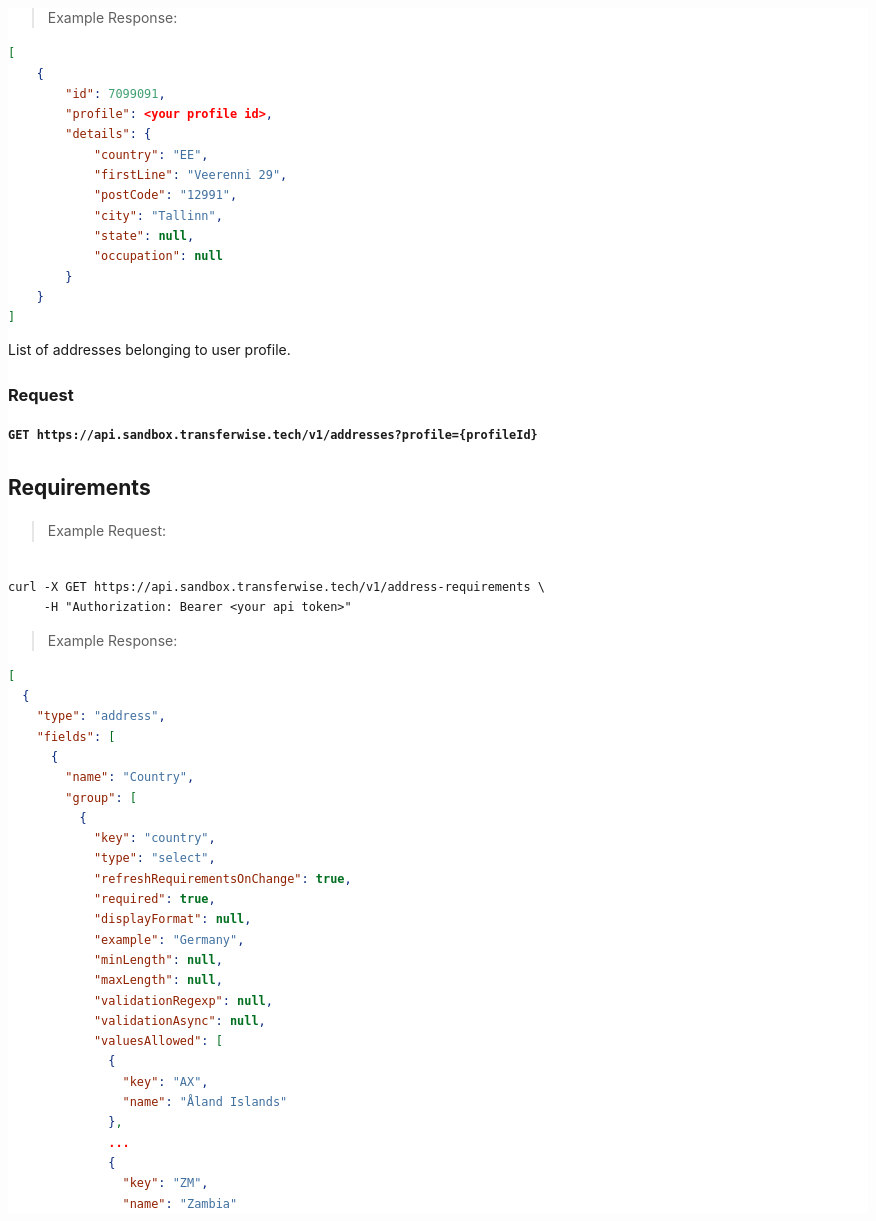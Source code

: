 > Example Response:

```json
[
    {
        "id": 7099091,
        "profile": <your profile id>,
        "details": {
            "country": "EE",
            "firstLine": "Veerenni 29",
            "postCode": "12991",
            "city": "Tallinn",
            "state": null,
            "occupation": null
        }
    }
]

```
List of addresses belonging to user profile.

### Request
**`GET https://api.sandbox.transferwise.tech/v1/addresses?profile={profileId}`**





## Requirements
> Example Request:

```shell

curl -X GET https://api.sandbox.transferwise.tech/v1/address-requirements \
     -H "Authorization: Bearer <your api token>" 
```

> Example Response:

```json
[
  {
    "type": "address",
    "fields": [
      {
        "name": "Country",
        "group": [
          {
            "key": "country",
            "type": "select",
            "refreshRequirementsOnChange": true,
            "required": true,
            "displayFormat": null,
            "example": "Germany",
            "minLength": null,
            "maxLength": null,
            "validationRegexp": null,
            "validationAsync": null,
            "valuesAllowed": [
              {
                "key": "AX",
                "name": "Åland Islands"
              },
              ...
              {
                "key": "ZM",
                "name": "Zambia"
```